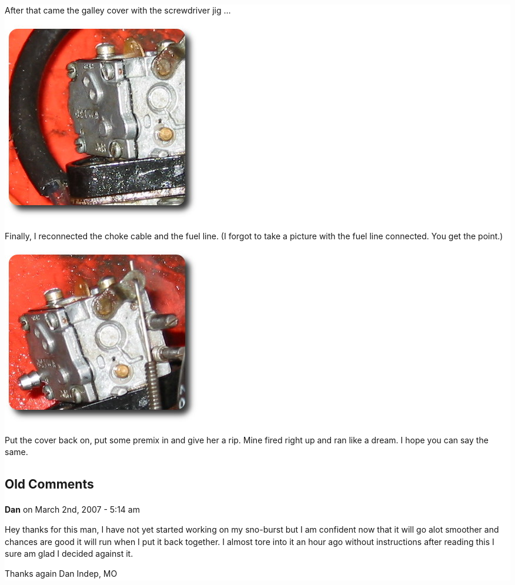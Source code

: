 After that came the galley cover with the screwdriver jig …

[![Galley Cover](/assets/ee576ca179ff48ee6f1bfdbacc4fdf13.jpg)](/assets/1f46b821a6f633a91c854ea3c9329775.jpg)

Finally, I reconnected the choke cable and the fuel line. (I forgot to take a picture with the fuel line connected. You get the point.)

[![Choke Cable](/assets/5c0894d37436b6c43220b731ee5a3bbd.jpg)](/assets/78b5da77fd389827399af1dab43a3bcf.jpg)

Put the cover back on, put some premix in and give her a rip. Mine fired right up and ran like a dream. I hope you can say the same.

## Old Comments

**Dan** on March 2nd, 2007 - 5:14 am
>
Hey thanks for this man, I have not yet started working on my sno-burst but I am confident now that it will go alot smoother and chances are good it will run when I put it back together. I almost tore into it an hour ago without instructions after reading this I sure am glad I decided against it.
>
Thanks again
Dan Indep, MO
